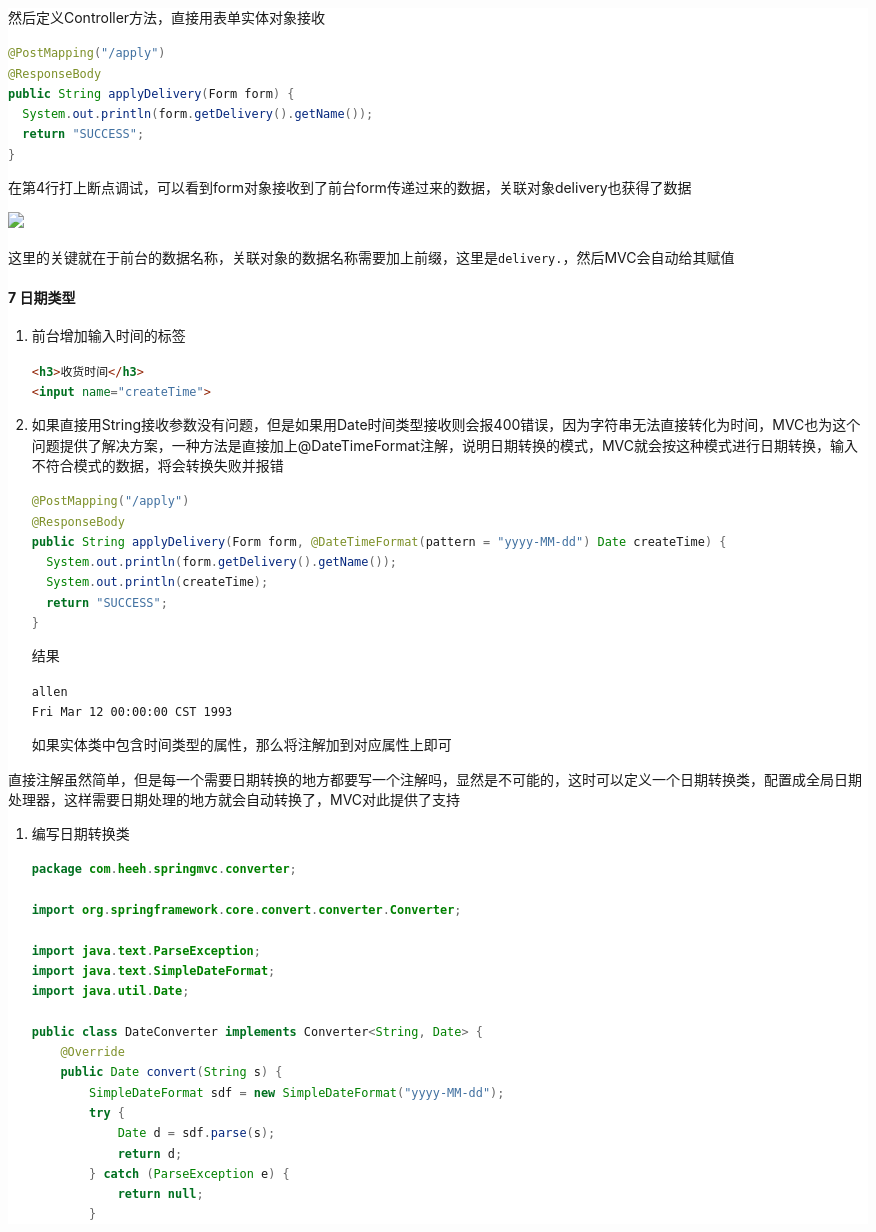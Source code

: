 然后定义Controller方法，直接用表单实体对象接收

```java
@PostMapping("/apply")
@ResponseBody
public String applyDelivery(Form form) {
  System.out.println(form.getDelivery().getName());
  return "SUCCESS";
}
```

在第4行打上断点调试，可以看到form对象接收到了前台form传递过来的数据，关联对象delivery也获得了数据

 ![](https://cdn.jsdelivr.net/gh/ixcw/note/images/framework/backend/springmvc/关联对象赋值.png)

这里的关键就在于前台的数据名称，关联对象的数据名称需要加上前缀，这里是`delivery.`，然后MVC会自动给其赋值

#### 7 日期类型

1. 前台增加输入时间的标签

   ```html
   <h3>收货时间</h3>
   <input name="createTime">
   ```

2. 如果直接用String接收参数没有问题，但是如果用Date时间类型接收则会报400错误，因为字符串无法直接转化为时间，MVC也为这个问题提供了解决方案，一种方法是直接加上@DateTimeFormat注解，说明日期转换的模式，MVC就会按这种模式进行日期转换，输入不符合模式的数据，将会转换失败并报错

   ```java
   @PostMapping("/apply")
   @ResponseBody
   public String applyDelivery(Form form, @DateTimeFormat(pattern = "yyyy-MM-dd") Date createTime) {
     System.out.println(form.getDelivery().getName());
     System.out.println(createTime);
     return "SUCCESS";
   }
   ```

   结果

   ```txt
   allen
   Fri Mar 12 00:00:00 CST 1993
   ```
   如果实体类中包含时间类型的属性，那么将注解加到对应属性上即可

直接注解虽然简单，但是每一个需要日期转换的地方都要写一个注解吗，显然是不可能的，这时可以定义一个日期转换类，配置成全局日期处理器，这样需要日期处理的地方就会自动转换了，MVC对此提供了支持

1. 编写日期转换类

   ```java
   package com.heeh.springmvc.converter;
   
   import org.springframework.core.convert.converter.Converter;
   
   import java.text.ParseException;
   import java.text.SimpleDateFormat;
   import java.util.Date;
   
   public class DateConverter implements Converter<String, Date> {
       @Override
       public Date convert(String s) {
           SimpleDateFormat sdf = new SimpleDateFormat("yyyy-MM-dd");
           try {
               Date d = sdf.parse(s);
               return d;
           } catch (ParseException e) {
               return null;
           }
   ```